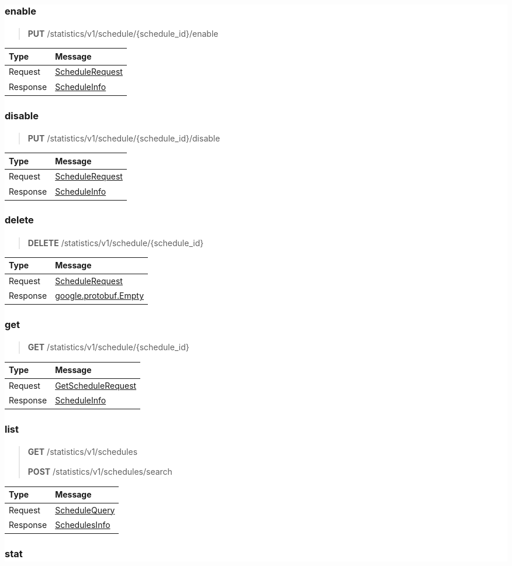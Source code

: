 ### enable

> **PUT** /statistics/v1/schedule/{schedule\_id}/enable

| Type | Message |
| :--- | :--- |
| Request | [ScheduleRequest](../../../v0.9.0-5/statistics/v1/schedule.md#schedulerequest) |
| Response | [ScheduleInfo](../../../v0.9.0-5/statistics/v1/schedule.md#scheduleinfo) |

### disable

> **PUT** /statistics/v1/schedule/{schedule\_id}/disable

| Type | Message |
| :--- | :--- |
| Request | [ScheduleRequest](../../../v0.9.0-5/statistics/v1/schedule.md#schedulerequest) |
| Response | [ScheduleInfo](../../../v0.9.0-5/statistics/v1/schedule.md#scheduleinfo) |

### delete

> **DELETE** /statistics/v1/schedule/{schedule\_id}

| Type | Message |
| :--- | :--- |
| Request | [ScheduleRequest](../../../v0.9.0-5/statistics/v1/schedule.md#schedulerequest) |
| Response | [google.protobuf.Empty](https://github.com/protocolbuffers/protobuf/blob/master/src/google/protobuf/empty.proto) |

### get

> **GET** /statistics/v1/schedule/{schedule\_id}

| Type | Message |
| :--- | :--- |
| Request | [GetScheduleRequest](../../../v0.9.0-5/statistics/v1/schedule.md#getschedulerequest) |
| Response | [ScheduleInfo](../../../v0.9.0-5/statistics/v1/schedule.md#scheduleinfo) |

### list

> **GET** /statistics/v1/schedules
>
> **POST** /statistics/v1/schedules/search

| Type | Message |
| :--- | :--- |
| Request | [ScheduleQuery](../../../v0.9.0-5/statistics/v1/schedule.md#schedulequery) |
| Response | [SchedulesInfo](../../../v0.9.0-5/statistics/v1/schedule.md#schedulesinfo) |

### stat
